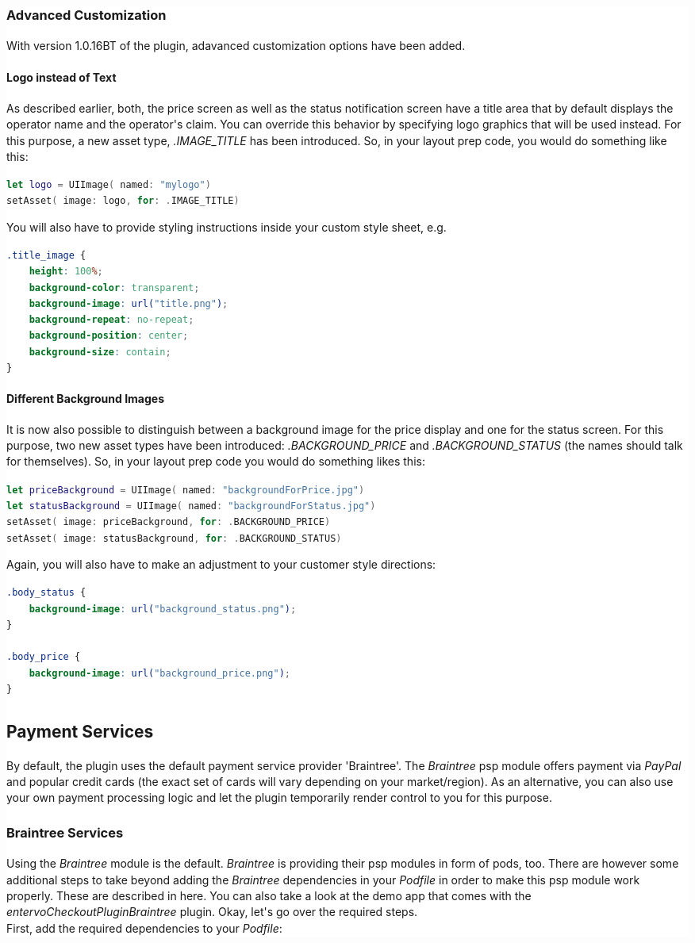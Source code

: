 ### Advanced Customization

With version 1.0.16BT of the plugin, adavanced customization options have been added.

#### Logo instead of Text
As described earlier, both, the price screen as well as the status notification screen have a title area that by default displays the operator name and the operator's claim. You can override this behavior by specifying logo graphics that will be used instead. For this purpose, a new asset type, <i>.IMAGE_TITLE</i> has been introduced. So, in your layout prep code, you would do something like this:

```swift
let logo = UIImage( named: "mylogo")
setAsset( image: logo, for: .IMAGE_TITLE)
```

You will also have to provide styling instructions inside your custom style sheet, e.g.

```css
.title_image {
    height: 100%;
    background-color: transparent;
    background-image: url("title.png");
    background-repeat: no-repeat;
    background-position: center;
    background-size: contain;
}
```

#### Different Background Images
It is now also possible to distinguish between a background image for the price display and one for the status screen. For this purpose, two new asset types have been introduced: <i>.BACKGROUND_PRICE</i> and <i>.BACKGROUND_STATUS</i> (the names should talk for themselves). So, in your layout prep code you would do something likes this:

```swift
let priceBackground = UIImage( named: "backgroundForPrice.jpg")
let statusBackground = UIImage( named: "backgroundForStatus.jpg")
setAsset( image: priceBackground, for: .BACKGROUND_PRICE)
setAsset( image: statusBackground, for: .BACKGROUND_STATUS)
```

Again, you will also have to make an adjustment to your customer style directions:

```css
.body_status {
    background-image: url("background_status.png");
}

.body_price {
    background-image: url("background_price.png");
}
```

## Payment Services
By default, the plugin uses the default payment service provider 'Braintree'. The <i>Braintree</i> psp module offers payment via <i>PayPal</i> and popular credit cards (the exact set of cards will vary depending on your market/region). As an alternative, you can also use your own payment processing logic and let the plugin temporarily render control to you for this purpose.
###  Braintree Services
Using the <i>Braintree</i> module is the default. <i>Braintree</i> is providing their psp modules in form of pods, too. There are however some additional steps to take beyond adding the <i>Braintree</i> dependencies in your <i>Podfile</i> in order to make this psp module work properly. These are described in here. You can also take a look at the demo app that comes with the <i>entervoCheckoutPluginBraintree</i> plugin. Okay, let's go over the required steps.  
First, add the required dependencies to your <i>Podfile</i>:
